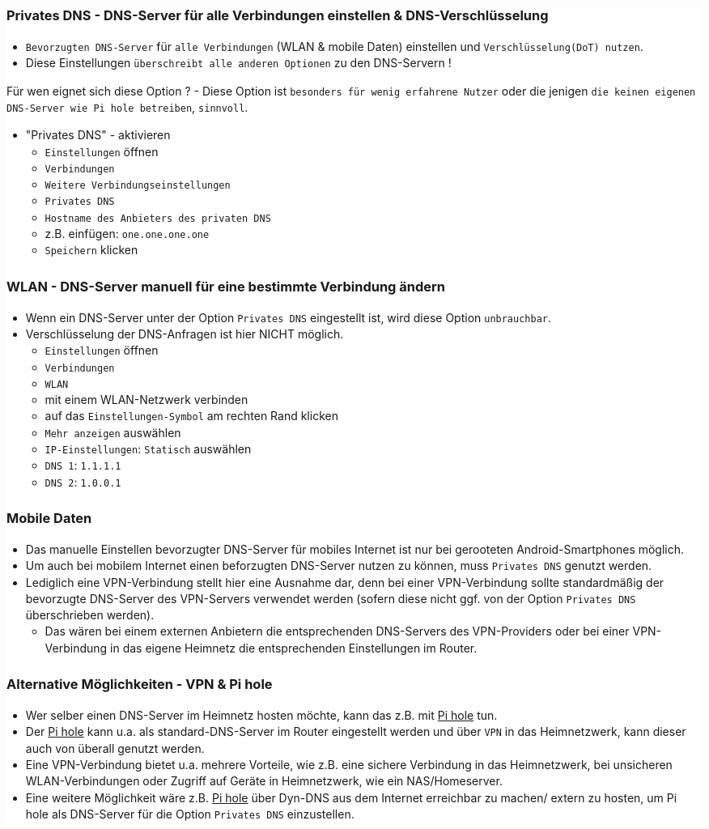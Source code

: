 
### Privates DNS - DNS-Server für alle Verbindungen einstellen & DNS-Verschlüsselung
- `Bevorzugten DNS-Server` für `alle Verbindungen` (WLAN & mobile Daten) einstellen und `Verschlüsselung(DoT) nutzen`.
- Diese Einstellungen `überschreibt alle anderen Optionen` zu den DNS-Servern !

Für wen eignet sich diese Option ?
    - Diese Option ist `besonders für wenig erfahrene Nutzer` oder die jenigen `die keinen eigenen DNS-Server wie Pi hole betreiben`, `sinnvoll`.


- "Privates DNS" - aktivieren
    - `Einstellungen` öffnen
    - `Verbindungen`
    - `Weitere Verbindungseinstellungen`
    - `Privates DNS`
    - `Hostname des Anbieters des privaten DNS`
    - z.B. einfügen: `one.one.one.one`
    - `Speichern` klicken


### WLAN - DNS-Server manuell für eine bestimmte Verbindung ändern
- Wenn ein DNS-Server unter der Option `Privates DNS` eingestellt ist, wird diese Option `unbrauchbar`.
- Verschlüsselung der DNS-Anfragen ist hier NICHT möglich.
    - `Einstellungen` öffnen
    - `Verbindungen`
    - `WLAN`
    - mit einem WLAN-Netzwerk verbinden
    - auf das `Einstellungen-Symbol` am rechten Rand klicken
    - `Mehr anzeigen` auswählen
    - `IP-Einstellungen`: `Statisch` auswählen
    - `DNS 1`: `1.1.1.1`
    - `DNS 2`: `1.0.0.1`


### Mobile Daten
- Das manuelle Einstellen bevorzugter DNS-Server für mobiles Internet ist nur bei gerooteten Android-Smartphones möglich.
- Um auch bei mobilem Internet einen beforzugten DNS-Server nutzen zu können, muss `Privates DNS` genutzt werden.
- Lediglich eine VPN-Verbindung stellt hier eine Ausnahme dar, denn bei einer VPN-Verbindung sollte standardmäßig der bevorzugte DNS-Server des VPN-Servers verwendet werden (sofern diese nicht ggf. von der Option `Privates DNS` überschrieben werden).
    - Das wären bei einem externen Anbietern die entsprechenden DNS-Servers des VPN-Providers oder bei einer VPN-Verbindung in das eigene Heimnetz die entsprechenden Einstellungen im Router.


### Alternative Möglichkeiten - VPN & Pi hole
- Wer selber einen DNS-Server im Heimnetz hosten möchte, kann das z.B. mit [Pi hole](https://pi-hole.net/) tun.
- Der [Pi hole](https://pi-hole.net/) kann u.a. als standard-DNS-Server im Router eingestellt werden und über `VPN` in das Heimnetzwerk, kann dieser auch von überall genutzt werden.
- Eine VPN-Verbindung bietet u.a. mehrere Vorteile, wie z.B. eine sichere Verbindung in das Heimnetzwerk, bei unsicheren WLAN-Verbindungen oder Zugriff auf Geräte in Heimnetzwerk, wie ein NAS/Homeserver.
- Eine weitere Möglichkeit wäre z.B. [Pi hole](https://pi-hole.net/) über Dyn-DNS aus dem Internet erreichbar zu machen/ extern zu hosten, um Pi hole als DNS-Server für die Option `Privates DNS` einzustellen.

